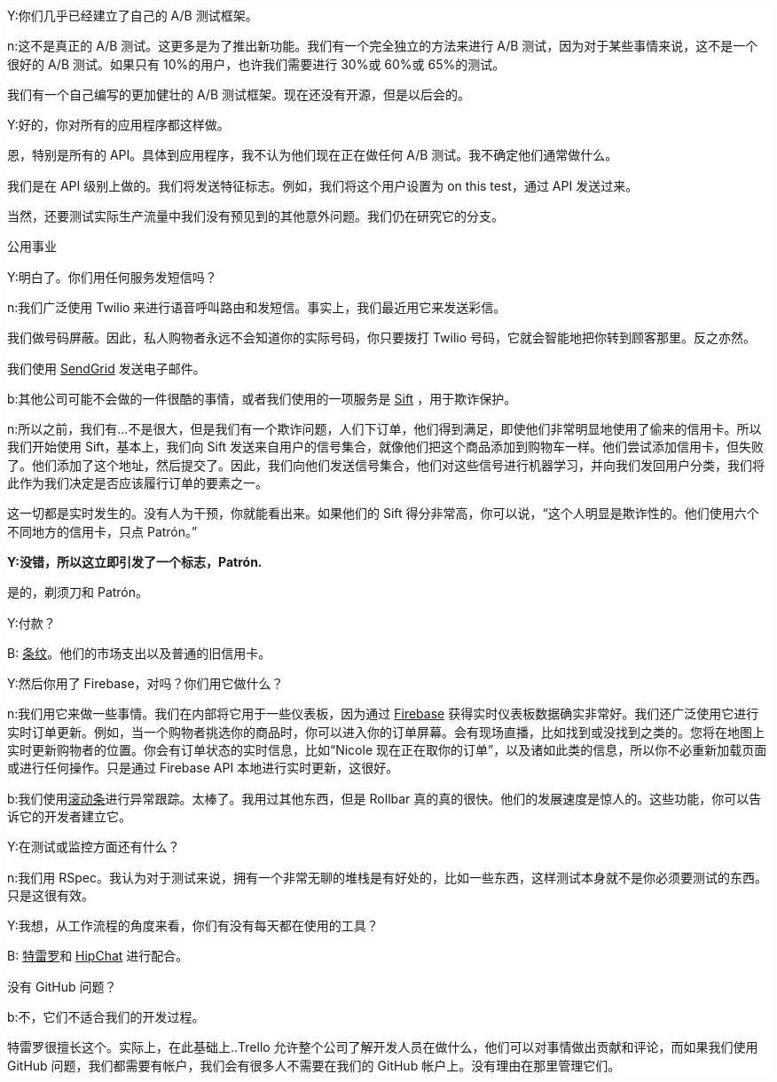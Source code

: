 Y:你们几乎已经建立了自己的 A/B 测试框架。

n:这不是真正的 A/B 测试。这更多是为了推出新功能。我们有一个完全独立的方法来进行 A/B 测试，因为对于某些事情来说，这不是一个很好的 A/B 测试。如果只有 10%的用户，也许我们需要进行 30%或 60%或 65%的测试。

我们有一个自己编写的更加健壮的 A/B 测试框架。现在还没有开源，但是以后会的。

Y:好的，你对所有的应用程序都这样做。

恩，特别是所有的 API。具体到应用程序，我不认为他们现在正在做任何 A/B 测试。我不确定他们通常做什么。

我们是在 API 级别上做的。我们将发送特征标志。例如，我们将这个用户设置为 on this test，通过 API 发送过来。

当然，还要测试实际生产流量中我们没有预见到的其他意外问题。我们仍在研究它的分支。

公用事业

Y:明白了。你们用任何服务发短信吗？

n:我们广泛使用 Twilio 来进行语音呼叫路由和发短信。事实上，我们最近用它来发送彩信。

我们做号码屏蔽。因此，私人购物者永远不会知道你的实际号码，你只要拨打 Twilio 号码，它就会智能地把你转到顾客那里。反之亦然。

我们使用 [SendGrid](/instacart/instacart/details#sendgrid) 发送电子邮件。

b:其他公司可能不会做的一件很酷的事情，或者我们使用的一项服务是 [Sift](/instacart/instacart/details#sift-science) ，用于欺诈保护。

n:所以之前，我们有…不是很大，但是我们有一个欺诈问题，人们下订单，他们得到满足，即使他们非常明显地使用了偷来的信用卡。所以我们开始使用 Sift，基本上，我们向 Sift 发送来自用户的信号集合，就像他们把这个商品添加到购物车一样。他们尝试添加信用卡，但失败了。他们添加了这个地址，然后提交了。因此，我们向他们发送信号集合，他们对这些信号进行机器学习，并向我们发回用户分类，我们将此作为我们决定是否应该履行订单的要素之一。

这一切都是实时发生的。没有人为干预，你就能看出来。如果他们的 Sift 得分非常高，你可以说，“这个人明显是欺诈性的。他们使用六个不同地方的信用卡，只点 Patrón。”

**Y:没错，所以这立即引发了一个标志，Patrón.**

是的，剃须刀和 Patrón。

Y:付款？

B: [条纹](/instacart/instacart/details#stripe)。他们的市场支出以及普通的旧信用卡。

Y:然后你用了 Firebase，对吗？你们用它做什么？

n:我们用它来做一些事情。我们在内部将它用于一些仪表板，因为通过 [Firebase](/instacart/instacart/details#firebase) 获得实时仪表板数据确实非常好。我们还广泛使用它进行实时订单更新。例如，当一个购物者挑选你的商品时，你可以进入你的订单屏幕。会有现场直播，比如找到或没找到之类的。您将在地图上实时更新购物者的位置。你会有订单状态的实时信息，比如“Nicole 现在正在取你的订单”，以及诸如此类的信息，所以你不必重新加载页面或进行任何操作。只是通过 Firebase API 本地进行实时更新，这很好。

b:我们使用[滚动条](/instacart/instacart/details#rollbar)进行异常跟踪。太棒了。我用过其他东西，但是 Rollbar 真的真的很快。他们的发展速度是惊人的。这些功能，你可以告诉它的开发者建立它。

Y:在测试或监控方面还有什么？

n:我们用 RSpec。我认为对于测试来说，拥有一个非常无聊的堆栈是有好处的，比如一些东西，这样测试本身就不是你必须要测试的东西。只是这很有效。

Y:我想，从工作流程的角度来看，你们有没有每天都在使用的工具？

B: [特雷罗](/instacart/instacart/details#trello)和 [HipChat](/instacart/instacart/details#hipchat) 进行配合。

没有 GitHub 问题？

b:不，它们不适合我们的开发过程。

特雷罗很擅长这个。实际上，在此基础上..Trello 允许整个公司了解开发人员在做什么，他们可以对事情做出贡献和评论，而如果我们使用 GitHub 问题，我们都需要有帐户，我们会有很多人不需要在我们的 GitHub 帐户上。没有理由在那里管理它们。
